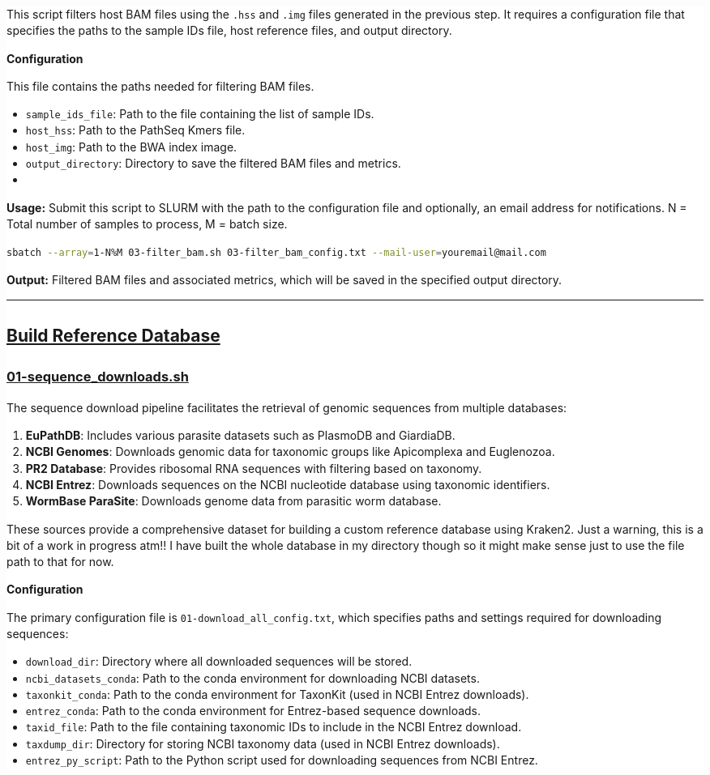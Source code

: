 This script filters host BAM files using the `.hss` and `.img` files generated in the previous step. It requires a configuration file that specifies the paths to the sample IDs file, host reference files, and output directory.

**Configuration**

This file contains the paths needed for filtering BAM files.

- `sample_ids_file`: Path to the file containing the list of sample IDs.
- `host_hss`: Path to the PathSeq Kmers file.
- `host_img`: Path to the BWA index image.
- `output_directory`: Directory to save the filtered BAM files and metrics.
- 
**Usage:**
Submit this script to SLURM with the path to the configuration file and optionally, an email address for notifications. N = Total number of samples to process, M = batch size. 

```bash
sbatch --array=1-N%M 03-filter_bam.sh 03-filter_bam_config.txt --mail-user=youremail@mail.com

```

**Output:**
Filtered BAM files and associated metrics, which will be saved in the specified output directory.

-------
## [Build Reference Database](#build-reference-database)


### [01-sequence_downloads.sh](#01-sequence-downloadssh)

The sequence download pipeline facilitates the retrieval of genomic sequences from multiple databases: 
1. **EuPathDB**: Includes various parasite datasets such as PlasmoDB and GiardiaDB. 
2. **NCBI Genomes**: Downloads genomic data for taxonomic groups like Apicomplexa and Euglenozoa. 
3. **PR2 Database**: Provides ribosomal RNA sequences with filtering based on taxonomy. 
4. **NCBI Entrez**: Downloads sequences on the NCBI nucleotide database using taxonomic identifiers. 
5. **WormBase ParaSite**: Downloads genome data from parasitic worm database.

These sources provide a comprehensive dataset for building a custom reference database using Kraken2. Just a warning, this is a bit of a work in progress atm!! I have built the whole database in my directory though so it might make sense just to use the file path to that for now. 

**Configuration**

The primary configuration file is `01-download_all_config.txt`, which specifies paths and settings required for downloading sequences: 
- `download_dir`: Directory where all downloaded sequences will be stored.
- `ncbi_datasets_conda`: Path to the conda environment for downloading NCBI datasets.
- `taxonkit_conda`: Path to the conda environment for TaxonKit (used in NCBI Entrez downloads).
- `entrez_conda`: Path to the conda environment for Entrez-based sequence downloads.
- `taxid_file`: Path to the file containing taxonomic IDs to include in the NCBI Entrez download.
- `taxdump_dir`: Directory for storing NCBI taxonomy data (used in NCBI Entrez downloads).
- `entrez_py_script`: Path to the Python script used for downloading sequences from NCBI Entrez. 
